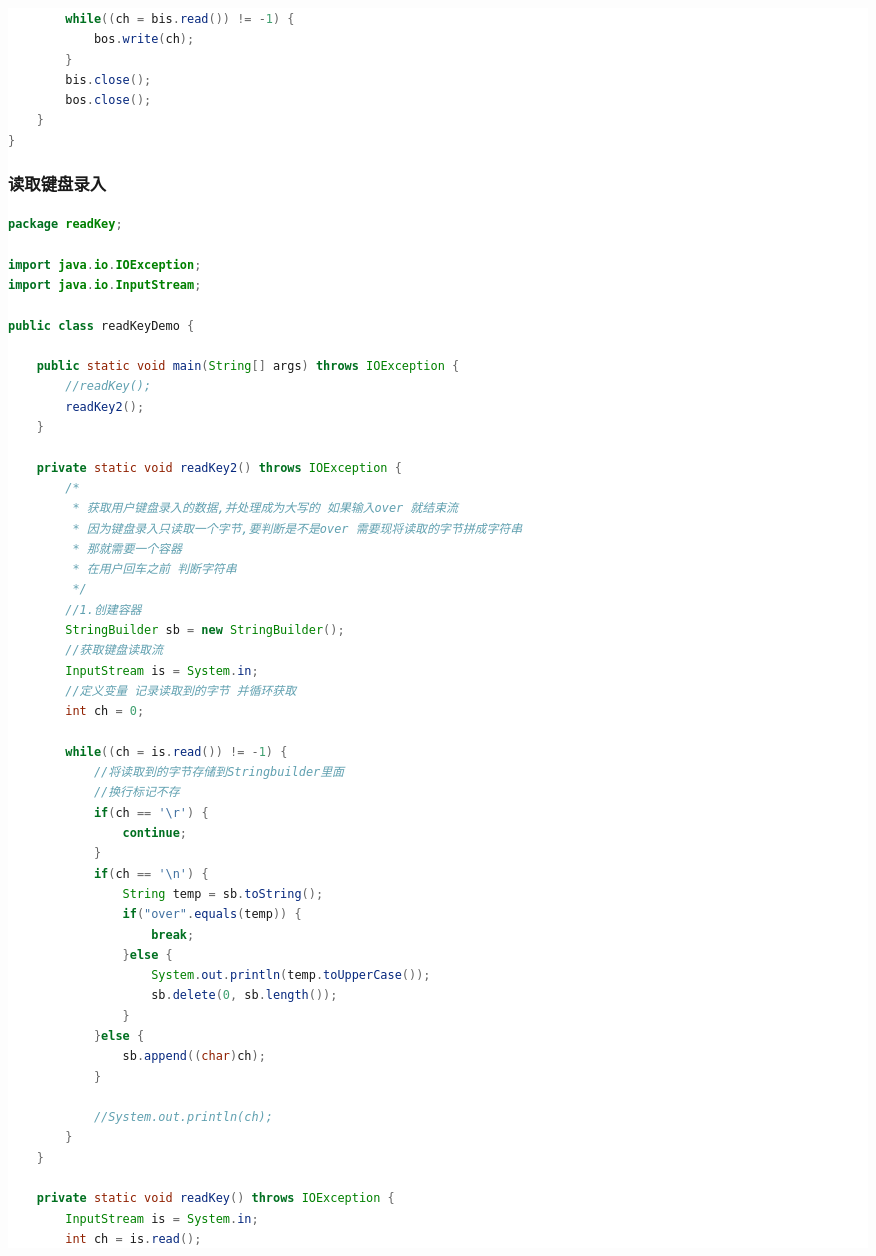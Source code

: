 ```java
		while((ch = bis.read()) != -1) {
			bos.write(ch);
		}
		bis.close();
		bos.close();
	}
}
```

### 读取键盘录入

```java
package readKey;

import java.io.IOException;
import java.io.InputStream;

public class readKeyDemo {

	public static void main(String[] args) throws IOException {
		//readKey();
		readKey2();
	}

	private static void readKey2() throws IOException {
		/*
		 * 获取用户键盘录入的数据,并处理成为大写的 如果输入over 就结束流
		 * 因为键盘录入只读取一个字节,要判断是不是over 需要现将读取的字节拼成字符串
		 * 那就需要一个容器
		 * 在用户回车之前 判断字符串
		 */
		//1.创建容器
		StringBuilder sb = new StringBuilder();
		//获取键盘读取流
		InputStream is = System.in;
		//定义变量 记录读取到的字节 并循环获取
		int ch = 0;
		
		while((ch = is.read()) != -1) {
			//将读取到的字节存储到Stringbuilder里面
			//换行标记不存
			if(ch == '\r') {
				continue;
			}
			if(ch == '\n') {
				String temp = sb.toString();
				if("over".equals(temp)) {
					break;
				}else {
					System.out.println(temp.toUpperCase());
					sb.delete(0, sb.length());
				}
			}else {
				sb.append((char)ch);
			}
			
			//System.out.println(ch);
		}
	}

	private static void readKey() throws IOException {
		InputStream is = System.in;
		int ch = is.read();
```